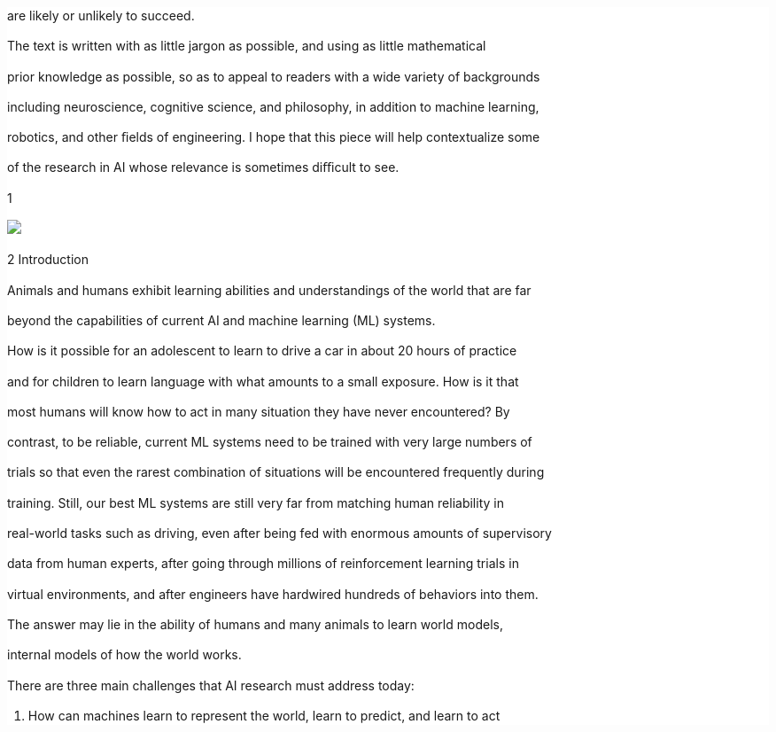 are  likely  or  unlikely  to  succeed.

The  text  is  written  with  as  little  jargon  as  possible,  and  using  as  little  mathematical

prior  knowledge  as  possible,  so  as  to  appeal  to  readers  with  a  wide  variety  of  backgrounds

including  neuroscience,  cognitive  science,  and  philosophy,  in  addition  to  machine  learning,

robotics,  and  other  ﬁelds  of  engineering.  I  hope  that  this  piece  will  help  contextualize  some

of  the  research  in  AI  whose  relevance  is  sometimes  diﬃcult  to  see.

1

![](bg2.png)

2  Introduction

Animals  and  humans  exhibit  learning  abilities  and  understandings  of  the  world  that  are  far

beyond  the  capabilities  of  current  AI  and  machine  learning  (ML)  systems.

How  is  it  possible  for  an  adolescent  to  learn  to  drive  a  car  in  about  20  hours  of  practice

and  for  children  to  learn  language  with  what  amounts  to  a  small  exposure.  How  is  it  that

most  humans  will  know  how  to  act  in  many  situation  they  have  never  encountered?  By

contrast,  to  be  reliable,  current  ML  systems  need  to  be  trained  with  very  large  numbers  of

trials  so  that  even  the  rarest  combination  of  situations  will  be  encountered  frequently  during

training.  Still,  our  best  ML  systems  are  still  very  far  from  matching  human  reliability  in

real-world  tasks  such  as  driving,  even  after  being  fed  with  enormous  amounts  of  supervisory

data  from  human  experts,  after  going  through  millions  of  reinforcement  learning  trials  in

virtual  environments,  and  after  engineers  have  hardwired  hundreds  of  behaviors  into  them.

The  answer  may  lie  in  the  ability  of  humans  and  many  animals  to  learn  world  models,

internal  models  of  how  the  world  works.

There  are  three  main  challenges  that  AI  research  must  address  today:

1.  How  can  machines  learn  to  represent  the  world,  learn  to  predict,  and  learn  to  act
